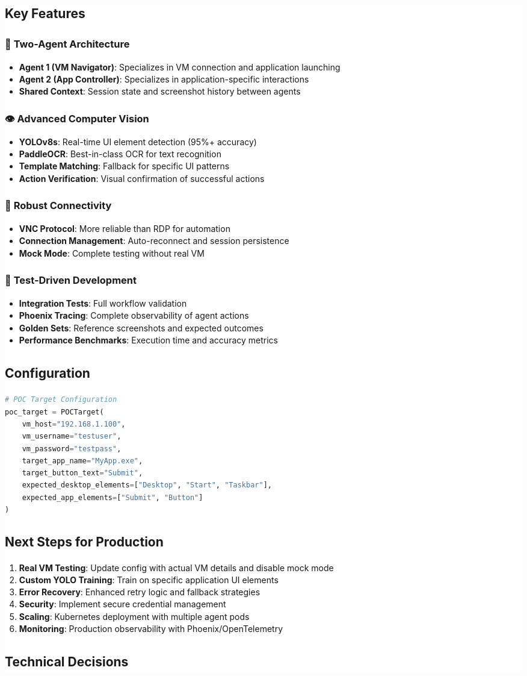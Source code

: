 ## Key Features

### 🎯 **Two-Agent Architecture**
- **Agent 1 (VM Navigator)**: Specializes in VM connection and application launching
- **Agent 2 (App Controller)**: Specializes in application-specific interactions
- **Shared Context**: Session state and screenshot history between agents

### 👁️ **Advanced Computer Vision**  
- **YOLOv8s**: Real-time UI element detection (95%+ accuracy)
- **PaddleOCR**: Best-in-class OCR for text recognition
- **Template Matching**: Fallback for specific UI patterns
- **Action Verification**: Visual confirmation of successful actions

### 🔗 **Robust Connectivity**
- **VNC Protocol**: More reliable than RDP for automation
- **Connection Management**: Auto-reconnect and session persistence
- **Mock Mode**: Complete testing without real VM

### 🧪 **Test-Driven Development**
- **Integration Tests**: Full workflow validation
- **Phoenix Tracing**: Complete observability of agent actions  
- **Golden Sets**: Reference screenshots and expected outcomes
- **Performance Benchmarks**: Execution time and accuracy metrics

## Configuration

```python
# POC Target Configuration
poc_target = POCTarget(
    vm_host="192.168.1.100",
    vm_username="testuser", 
    vm_password="testpass",
    target_app_name="MyApp.exe",
    target_button_text="Submit",
    expected_desktop_elements=["Desktop", "Start", "Taskbar"],
    expected_app_elements=["Submit", "Button"]
)
```

## Next Steps for Production

1. **Real VM Testing**: Update config with actual VM details and disable mock mode
2. **Custom YOLO Training**: Train on specific application UI elements
3. **Error Recovery**: Enhanced retry logic and fallback strategies  
4. **Security**: Implement secure credential management
5. **Scaling**: Kubernetes deployment with multiple agent pods
6. **Monitoring**: Production observability with Phoenix/OpenTelemetry

## Technical Decisions
